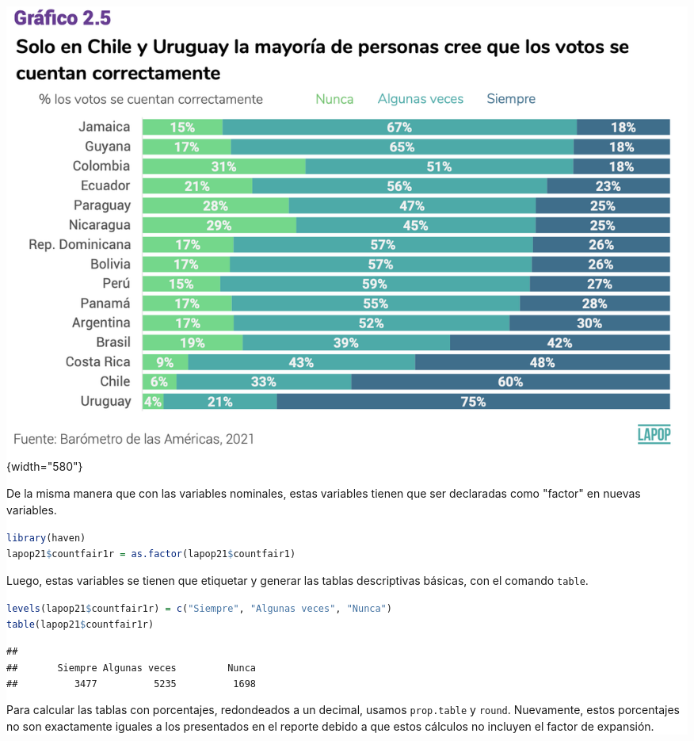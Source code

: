 ![](Grafico2.5.png){width="580"}

De la misma manera que con las variables nominales, estas variables tienen que ser declaradas como "factor" en nuevas variables.


```r
library(haven)
lapop21$countfair1r = as.factor(lapop21$countfair1)
```

Luego, estas variables se tienen que etiquetar y generar las tablas descriptivas básicas, con el comando `table`.


```r
levels(lapop21$countfair1r) = c("Siempre", "Algunas veces", "Nunca")
table(lapop21$countfair1r)
```

```
## 
##       Siempre Algunas veces         Nunca 
##          3477          5235          1698
```

Para calcular las tablas con porcentajes, redondeados a un decimal, usamos `prop.table` y `round`.
Nuevamente, estos porcentajes no son exactamente iguales a los presentados en el reporte debido a que estos cálculos no incluyen el factor de expansión.
